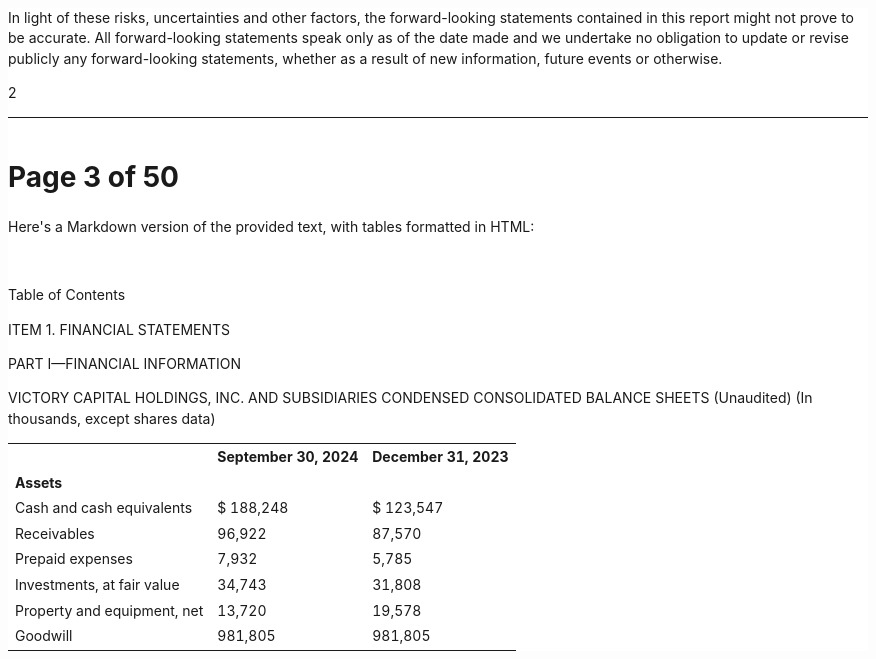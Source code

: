 In light of these risks, uncertainties and other factors, the forward-looking statements contained in this report might not prove to be accurate. All forward-looking statements speak only as of the date made and we undertake no obligation to update or revise publicly any forward-looking statements, whether as a result of new information, future events or otherwise.

2


---


# Page 3 of 50

Here's a Markdown version of the provided text, with tables formatted in HTML:

<br>

Table of Contents

ITEM 1. FINANCIAL STATEMENTS

PART I—FINANCIAL INFORMATION

VICTORY CAPITAL HOLDINGS, INC. AND SUBSIDIARIES
CONDENSED CONSOLIDATED BALANCE SHEETS (Unaudited)
(In thousands, except shares data)

<table>
  <tr>
    <th></th>
    <th>September 30, 2024</th>
    <th>December 31, 2023</th>
  </tr>
  <tr>
    <td><strong>Assets</strong></td>
    <td></td>
    <td></td>
  </tr>
  <tr>
    <td>Cash and cash equivalents</td>
    <td>$ 188,248</td>
    <td>$ 123,547</td>
  </tr>
  <tr>
    <td>Receivables</td>
    <td>96,922</td>
    <td>87,570</td>
  </tr>
  <tr>
    <td>Prepaid expenses</td>
    <td>7,932</td>
    <td>5,785</td>
  </tr>
  <tr>
    <td>Investments, at fair value</td>
    <td>34,743</td>
    <td>31,808</td>
  </tr>
  <tr>
    <td>Property and equipment, net</td>
    <td>13,720</td>
    <td>19,578</td>
  </tr>
  <tr>
    <td>Goodwill</td>
    <td>981,805</td>
    <td>981,805</td>